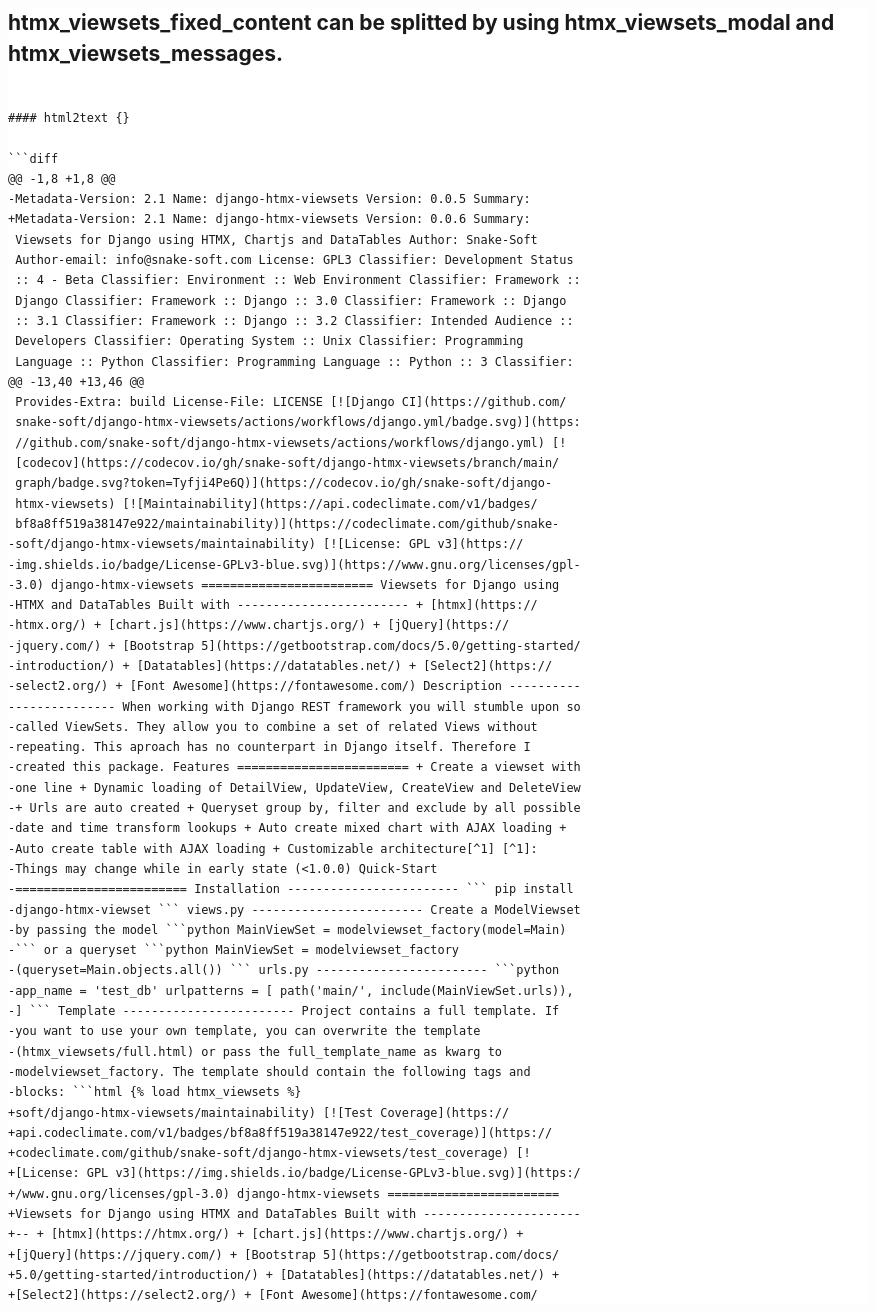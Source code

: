  htmx_viewsets_fixed_content can be splitted by using htmx_viewsets_modal and htmx_viewsets_messages.
-
```

#### html2text {}

```diff
@@ -1,8 +1,8 @@
-Metadata-Version: 2.1 Name: django-htmx-viewsets Version: 0.0.5 Summary:
+Metadata-Version: 2.1 Name: django-htmx-viewsets Version: 0.0.6 Summary:
 Viewsets for Django using HTMX, Chartjs and DataTables Author: Snake-Soft
 Author-email: info@snake-soft.com License: GPL3 Classifier: Development Status
 :: 4 - Beta Classifier: Environment :: Web Environment Classifier: Framework ::
 Django Classifier: Framework :: Django :: 3.0 Classifier: Framework :: Django
 :: 3.1 Classifier: Framework :: Django :: 3.2 Classifier: Intended Audience ::
 Developers Classifier: Operating System :: Unix Classifier: Programming
 Language :: Python Classifier: Programming Language :: Python :: 3 Classifier:
@@ -13,40 +13,46 @@
 Provides-Extra: build License-File: LICENSE [![Django CI](https://github.com/
 snake-soft/django-htmx-viewsets/actions/workflows/django.yml/badge.svg)](https:
 //github.com/snake-soft/django-htmx-viewsets/actions/workflows/django.yml) [!
 [codecov](https://codecov.io/gh/snake-soft/django-htmx-viewsets/branch/main/
 graph/badge.svg?token=Tyfji4Pe6Q)](https://codecov.io/gh/snake-soft/django-
 htmx-viewsets) [![Maintainability](https://api.codeclimate.com/v1/badges/
 bf8a8ff519a38147e922/maintainability)](https://codeclimate.com/github/snake-
-soft/django-htmx-viewsets/maintainability) [![License: GPL v3](https://
-img.shields.io/badge/License-GPLv3-blue.svg)](https://www.gnu.org/licenses/gpl-
-3.0) django-htmx-viewsets ======================== Viewsets for Django using
-HTMX and DataTables Built with ------------------------ + [htmx](https://
-htmx.org/) + [chart.js](https://www.chartjs.org/) + [jQuery](https://
-jquery.com/) + [Bootstrap 5](https://getbootstrap.com/docs/5.0/getting-started/
-introduction/) + [Datatables](https://datatables.net/) + [Select2](https://
-select2.org/) + [Font Awesome](https://fontawesome.com/) Description ----------
--------------- When working with Django REST framework you will stumble upon so
-called ViewSets. They allow you to combine a set of related Views without
-repeating. This aproach has no counterpart in Django itself. Therefore I
-created this package. Features ======================== + Create a viewset with
-one line + Dynamic loading of DetailView, UpdateView, CreateView and DeleteView
-+ Urls are auto created + Queryset group by, filter and exclude by all possible
-date and time transform lookups + Auto create mixed chart with AJAX loading +
-Auto create table with AJAX loading + Customizable architecture[^1] [^1]:
-Things may change while in early state (<1.0.0) Quick-Start
-======================== Installation ------------------------ ``` pip install
-django-htmx-viewset ``` views.py ------------------------ Create a ModelViewset
-by passing the model ```python MainViewSet = modelviewset_factory(model=Main)
-``` or a queryset ```python MainViewSet = modelviewset_factory
-(queryset=Main.objects.all()) ``` urls.py ------------------------ ```python
-app_name = 'test_db' urlpatterns = [ path('main/', include(MainViewSet.urls)),
-] ``` Template ------------------------ Project contains a full template. If
-you want to use your own template, you can overwrite the template
-(htmx_viewsets/full.html) or pass the full_template_name as kwarg to
-modelviewset_factory. The template should contain the following tags and
-blocks: ```html {% load htmx_viewsets %}
+soft/django-htmx-viewsets/maintainability) [![Test Coverage](https://
+api.codeclimate.com/v1/badges/bf8a8ff519a38147e922/test_coverage)](https://
+codeclimate.com/github/snake-soft/django-htmx-viewsets/test_coverage) [!
+[License: GPL v3](https://img.shields.io/badge/License-GPLv3-blue.svg)](https:/
+/www.gnu.org/licenses/gpl-3.0) django-htmx-viewsets ========================
+Viewsets for Django using HTMX and DataTables Built with ----------------------
+-- + [htmx](https://htmx.org/) + [chart.js](https://www.chartjs.org/) +
+[jQuery](https://jquery.com/) + [Bootstrap 5](https://getbootstrap.com/docs/
+5.0/getting-started/introduction/) + [Datatables](https://datatables.net/) +
+[Select2](https://select2.org/) + [Font Awesome](https://fontawesome.com/
```

 [^1]: Things may change while in early state (<1.0.0)
 [^1]: Things may change while in early state (<1.0.0)
 [^1]: Things may change while in early state (<1.0.0)